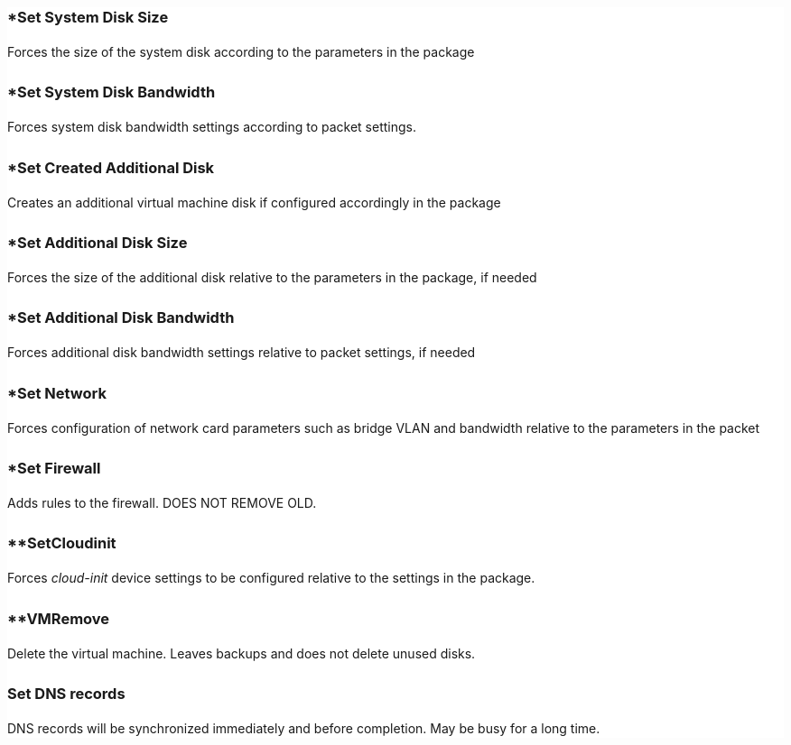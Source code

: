 ### \*Set System Disk Size

Forces the size of the system disk according to the parameters in the package

### \*Set System Disk Bandwidth

Forces system disk bandwidth settings according to packet settings.

### \*Set Created Additional Disk

Creates an additional virtual machine disk if configured accordingly in the package

### \*Set Additional Disk Size

Forces the size of the additional disk relative to the parameters in the package, if needed

### \*Set Additional Disk Bandwidth

Forces additional disk bandwidth settings relative to packet settings, if needed

### \*Set Network

Forces configuration of network card parameters such as bridge VLAN and bandwidth relative to the parameters in the packet

### \*Set Firewall

Adds rules to the firewall. DOES NOT REMOVE OLD.

### \*\*SetCloudinit

Forces *cloud-init* device settings to be configured relative to the settings in the package.

### \*\*VMRemove

Delete the virtual machine. Leaves backups and does not delete unused disks.

### Set DNS records

DNS records will be synchronized immediately and before completion. May be busy for a long time.
